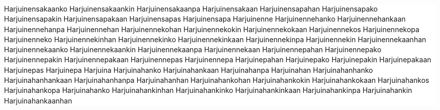 Harjuinensakaanko
Harjuinensakaankin
Harjuinensakaanpa
Harjuinensakaan
Harjuinensapahan
Harjuinensapako
Harjuinensapakin
Harjuinensapakaan
Harjuinensapas
Harjuinensapa
Harjuinenne
Harjuinennehanko
Harjuinennehankaan
Harjuinennehanpa
Harjuinennehan
Harjuinennekohan
Harjuinennekokin
Harjuinennekokaan
Harjuinennekos
Harjuinennekopa
Harjuinenneko
Harjuinennekinhan
Harjuinennekinko
Harjuinennekinkaan
Harjuinennekinpa
Harjuinennekin
Harjuinennekaanhan
Harjuinennekaanko
Harjuinennekaankin
Harjuinennekaanpa
Harjuinennekaan
Harjuinennepahan
Harjuinennepako
Harjuinennepakin
Harjuinennepakaan
Harjuinennepas
Harjuinennepa
Harjuinepahan
Harjuinepako
Harjuinepakin
Harjuinepakaan
Harjuinepas
Harjuinepa
Harjuina
Harjuinahanko
Harjuinahankaan
Harjuinahanpa
Harjuinahan
Harjuinahanhanko
Harjuinahanhankaan
Harjuinahanhanpa
Harjuinahanhan
Harjuinahankohan
Harjuinahankokin
Harjuinahankokaan
Harjuinahankos
Harjuinahankopa
Harjuinahanko
Harjuinahankinhan
Harjuinahankinko
Harjuinahankinkaan
Harjuinahankinpa
Harjuinahankin
Harjuinahankaanhan